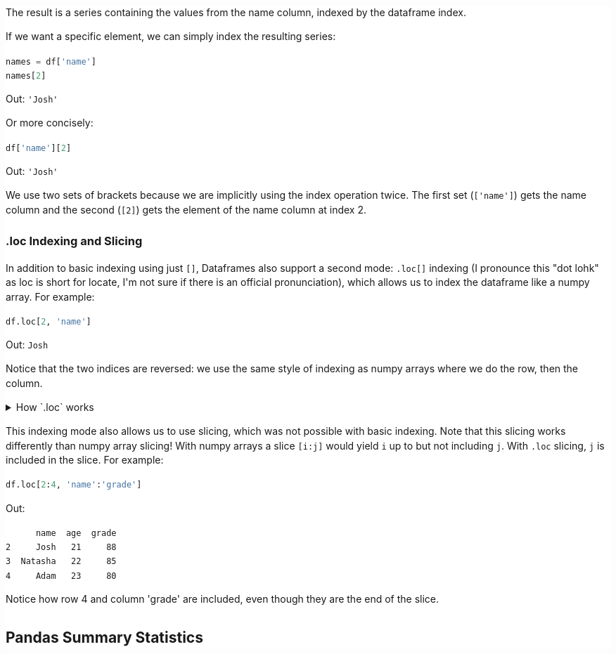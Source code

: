 The result is a series containing the values from the name column, indexed by the dataframe index.

If we want a specific element, we can simply index the resulting series:

```python
names = df['name']
names[2]
```

Out: `'Josh'`

Or more concisely:

```python
df['name'][2]
```

Out: `'Josh'`

We use two sets of brackets because we are implicitly using the index operation twice. The first set (`['name']`) gets the name column and the second (`[2]`) gets the element of the name column at index 2.

### .loc Indexing and Slicing

In addition to basic indexing using just `[]`, Dataframes also support a second mode: `.loc[]` indexing (I pronounce this "dot lohk" as loc is short for locate, I'm not sure if there is an official pronunciation), which allows us to index the dataframe like a numpy array. For example:

```python
df.loc[2, 'name']
```

Out: `Josh`

Notice that the two indices are reversed: we use the same style of indexing as numpy arrays where we do the row, then the column.

<details><summary>How `.loc` works</summary></details>

This indexing mode also allows us to use slicing, which was not possible with basic indexing. Note that this slicing works differently than numpy array slicing! With numpy arrays a slice `[i:j]` would yield `i` up to but not including `j`. With `.loc` slicing, `j` is included in the slice. For example:

```python
df.loc[2:4, 'name':'grade']
```

Out:

```
      name  age  grade
2     Josh   21     88
3  Natasha   22     85
4     Adam   23     80
```

Notice how row 4 and column 'grade' are included, even though they are the end of the slice.

## Pandas Summary Statistics
